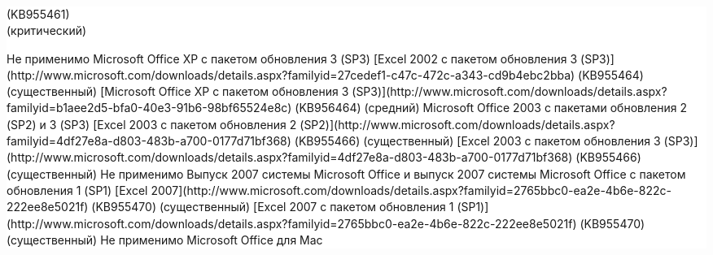 (KB955461)  
(критический)
</td>
<td style="border:1px solid black;">
Не применимо
</td>
</tr>
<tr class="alternateRow">
<td style="border:1px solid black;">
Microsoft Office XP с пакетом обновления 3 (SP3)
</td>
<td style="border:1px solid black;">
[Excel 2002 с пакетом обновления 3 (SP3)](http://www.microsoft.com/downloads/details.aspx?familyid=27cedef1-c47c-472c-a343-cd9b4ebc2bba)  
(KB955464)  
(существенный)
</td>
<td style="border:1px solid black;">
[Microsoft Office XP с пакетом обновления 3 (SP3)](http://www.microsoft.com/downloads/details.aspx?familyid=b1aee2d5-bfa0-40e3-91b6-98bf65524e8c)  
(KB956464)  
(средний)
</td>
</tr>
<tr>
<td style="border:1px solid black;">
Microsoft Office 2003 с пакетами обновления 2 (SP2) и 3 (SP3)
</td>
<td style="border:1px solid black;">
[Excel 2003 с пакетом обновления 2 (SP2)](http://www.microsoft.com/downloads/details.aspx?familyid=4df27e8a-d803-483b-a700-0177d71bf368)  
(KB955466)  
(существенный)  
[Excel 2003 с пакетом обновления 3 (SP3)](http://www.microsoft.com/downloads/details.aspx?familyid=4df27e8a-d803-483b-a700-0177d71bf368)  
(KB955466)  
(существенный)
</td>
<td style="border:1px solid black;">
Не применимо
</td>
</tr>
<tr class="alternateRow">
<td style="border:1px solid black;">
Выпуск 2007 системы Microsoft Office и выпуск 2007 системы Microsoft Office с пакетом обновления 1 (SP1)
</td>
<td style="border:1px solid black;">
[Excel 2007](http://www.microsoft.com/downloads/details.aspx?familyid=2765bbc0-ea2e-4b6e-822c-222ee8e5021f)  
(KB955470)  
(существенный)  
[Excel 2007 с пакетом обновления 1 (SP1)](http://www.microsoft.com/downloads/details.aspx?familyid=2765bbc0-ea2e-4b6e-822c-222ee8e5021f)  
(KB955470)  
(существенный)
</td>
<td style="border:1px solid black;">
Не применимо
</td>
</tr>
<tr>
<th colspan="3">
Microsoft Office для Mac